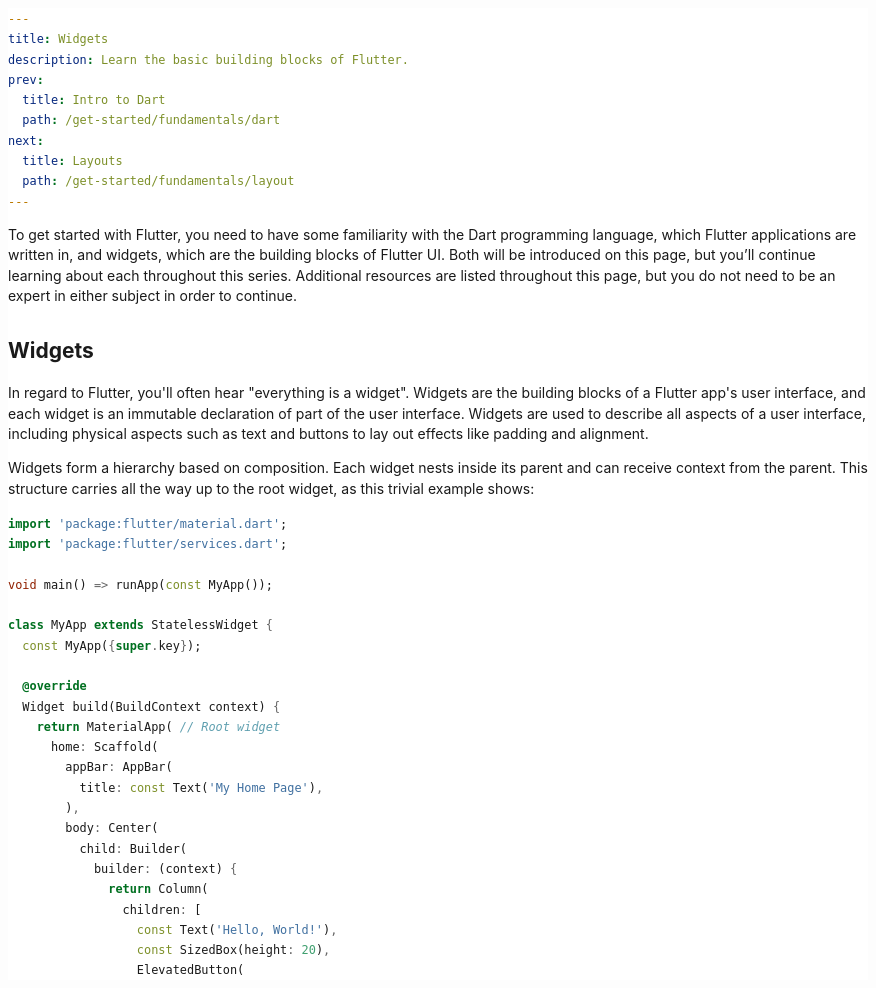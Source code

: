 ```yaml
---
title: Widgets
description: Learn the basic building blocks of Flutter.
prev:
  title: Intro to Dart
  path: /get-started/fundamentals/dart
next:
  title: Layouts
  path: /get-started/fundamentals/layout
---
```


To get started with Flutter,
you need to have some familiarity with the Dart programming language, which Flutter
applications are written in, and widgets,
which are the building blocks of Flutter UI.
Both will be introduced on this page, but you’ll continue
learning about each throughout this series.
Additional resources are listed throughout this page,
but you do not need to be an expert in either
subject in order to continue.

## Widgets

In regard to Flutter, you'll often hear
"everything is a widget".
Widgets are the building blocks of a
Flutter app's user interface,
and each widget is an immutable declaration of part
of the user interface. Widgets are used
to describe all aspects of a user interface,
including physical aspects such as text and buttons to
lay out effects like padding and alignment.

Widgets form a hierarchy based on composition.
Each widget nests inside its parent and
can receive context from the parent.
This structure carries all the way up to the root
widget, as this trivial example shows:

```dart
import 'package:flutter/material.dart';
import 'package:flutter/services.dart';

void main() => runApp(const MyApp());

class MyApp extends StatelessWidget {
  const MyApp({super.key});

  @override
  Widget build(BuildContext context) {
    return MaterialApp( // Root widget
      home: Scaffold(
        appBar: AppBar(
          title: const Text('My Home Page'),
        ),
        body: Center(
          child: Builder(
            builder: (context) {
              return Column(
                children: [
                  const Text('Hello, World!'),
                  const SizedBox(height: 20),
                  ElevatedButton(
```
